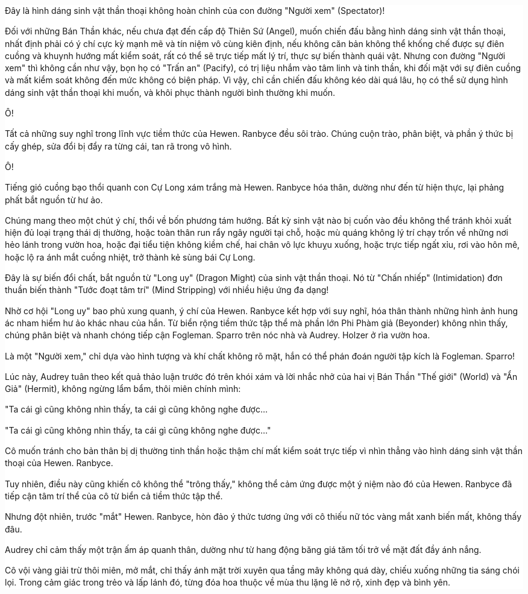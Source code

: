 Đây là hình dáng sinh vật thần thoại không hoàn chỉnh của con đường "Người xem" (Spectator)!

Đối với những Bán Thần khác, nếu chưa đạt đến cấp độ Thiên Sứ (Angel), muốn chiến đấu bằng hình dáng sinh vật thần thoại, nhất định phải có ý chí cực kỳ mạnh mẽ và tín niệm vô cùng kiên định, nếu không căn bản không thể khống chế được sự điên cuồng và khuynh hướng mất kiểm soát, rất có thể sẽ trực tiếp mất lý trí, thực sự biến thành quái vật. Nhưng con đường "Người xem" thì không cần như vậy, bọn họ có "Trấn an" (Pacify), có trị liệu nhắm vào tâm linh và tinh thần, khi đối mặt với sự điên cuồng và mất kiểm soát không đến mức không có biện pháp. Vì vậy, chỉ cần chiến đấu không kéo dài quá lâu, họ có thể sử dụng hình dáng sinh vật thần thoại khi muốn, và khôi phục thành người bình thường khi muốn.

Ô!

Tất cả những suy nghĩ trong lĩnh vực tiềm thức của Hewen. Ranbyce đều sôi trào. Chúng cuộn trào, phân biệt, và phần ý thức bị cấy ghép, sửa đổi bị đẩy ra từng cái, tan rã trong vô hình.

Ô!

Tiếng gió cuồng bạo thổi quanh con Cự Long xám trắng mà Hewen. Ranbyce hóa thân, dường như đến từ hiện thực, lại phảng phất bắt nguồn từ hư ảo.

Chúng mang theo một chút ý chí, thổi về bốn phương tám hướng. Bất kỳ sinh vật nào bị cuốn vào đều không thể tránh khỏi xuất hiện đủ loại trạng thái dị thường, hoặc toàn thân run rẩy ngây người tại chỗ, hoặc mù quáng không lý trí chạy trốn về những nơi hẻo lánh trong vườn hoa, hoặc đại tiểu tiện không kiềm chế, hai chân vô lực khuỵu xuống, hoặc trực tiếp ngất xỉu, rơi vào hôn mê, hoặc lộ ra ánh mắt cuồng nhiệt, trở thành kẻ sùng bái Cự Long.

Đây là sự biến đổi chất, bắt nguồn từ "Long uy" (Dragon Might) của sinh vật thần thoại. Nó từ "Chấn nhiếp" (Intimidation) đơn thuần biến thành "Tước đoạt tâm trí" (Mind Stripping) với nhiều hiệu ứng đa dạng!

Nhờ cơ hội "Long uy" bao phủ xung quanh, ý chí của Hewen. Ranbyce kết hợp với suy nghĩ, hóa thân thành những hình ảnh hung ác nham hiểm hư ảo khác nhau của hắn. Từ biển rộng tiềm thức tập thể mà phần lớn Phi Phàm giả (Beyonder) không nhìn thấy, chúng phân biệt và nhanh chóng tiếp cận Fogleman. Sparro trên nóc nhà và Audrey. Holzer ở rìa vườn hoa.

Là một "Người xem," chỉ dựa vào hình tượng và khí chất không rõ mặt, hắn có thể phán đoán người tập kích là Fogleman. Sparro!

Lúc này, Audrey tuân theo kết quả thảo luận trước đó trên khói xám và lời nhắc nhở của hai vị Bán Thần "Thế giới" (World) và "Ẩn Giả" (Hermit), không ngừng lẩm bẩm, thôi miên chính mình:

"Ta cái gì cũng không nhìn thấy, ta cái gì cũng không nghe được...

"Ta cái gì cũng không nhìn thấy, ta cái gì cũng không nghe được..."

Cô muốn tránh cho bản thân bị dị thường tinh thần hoặc thậm chí mất kiểm soát trực tiếp vì nhìn thẳng vào hình dáng sinh vật thần thoại của Hewen. Ranbyce.

Tuy nhiên, điều này cũng khiến cô không thể "trông thấy," không thể cảm ứng được một ý niệm nào đó của Hewen. Ranbyce đã tiếp cận tâm trí thể của cô từ biển cả tiềm thức tập thể.

Nhưng đột nhiên, trước "mắt" Hewen. Ranbyce, hòn đảo ý thức tương ứng với cô thiếu nữ tóc vàng mắt xanh biến mất, không thấy đâu.

Audrey chỉ cảm thấy một trận ấm áp quanh thân, dường như từ hang động băng giá tăm tối trở về mặt đất đầy ánh nắng.

Cô vội vàng giải trừ thôi miên, mở mắt, chỉ thấy ánh mặt trời xuyên qua tầng mây không quá dày, chiếu xuống những tia sáng chói lọi. Trong cảm giác trong trẻo và lấp lánh đó, từng đóa hoa thuộc về mùa thu lặng lẽ nở rộ, xinh đẹp và bình yên.
